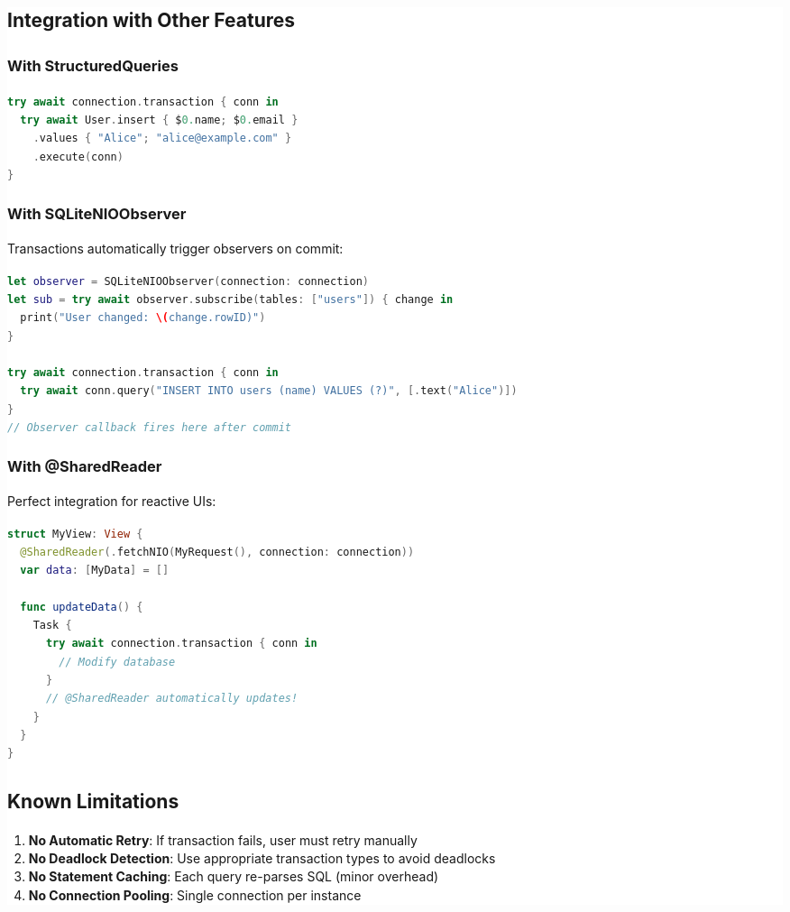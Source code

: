 ## Integration with Other Features

### With StructuredQueries

```swift
try await connection.transaction { conn in
  try await User.insert { $0.name; $0.email }
    .values { "Alice"; "alice@example.com" }
    .execute(conn)
}
```

### With SQLiteNIOObserver

Transactions automatically trigger observers on commit:
```swift
let observer = SQLiteNIOObserver(connection: connection)
let sub = try await observer.subscribe(tables: ["users"]) { change in
  print("User changed: \(change.rowID)")
}

try await connection.transaction { conn in
  try await conn.query("INSERT INTO users (name) VALUES (?)", [.text("Alice")])
}
// Observer callback fires here after commit
```

### With @SharedReader

Perfect integration for reactive UIs:
```swift
struct MyView: View {
  @SharedReader(.fetchNIO(MyRequest(), connection: connection))
  var data: [MyData] = []
  
  func updateData() {
    Task {
      try await connection.transaction { conn in
        // Modify database
      }
      // @SharedReader automatically updates!
    }
  }
}
```

## Known Limitations

1. **No Automatic Retry**: If transaction fails, user must retry manually
2. **No Deadlock Detection**: Use appropriate transaction types to avoid deadlocks
3. **No Statement Caching**: Each query re-parses SQL (minor overhead)
4. **No Connection Pooling**: Single connection per instance
